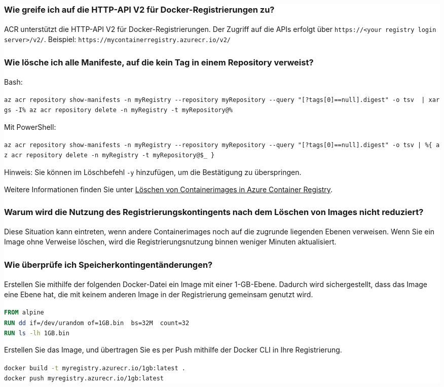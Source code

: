 ### <a name="how-do-i-access-docker-registry-http-api-v2"></a>Wie greife ich auf die HTTP-API V2 für Docker-Registrierungen zu?

ACR unterstützt die HTTP-API V2 für Docker-Registrierungen. Der Zugriff auf die APIs erfolgt über `https://<your registry login server>/v2/`. Beispiel: `https://mycontainerregistry.azurecr.io/v2/`

### <a name="how-do-i-delete-all-manifests-that-are-not-referenced-by-any-tag-in-a-repository"></a>Wie lösche ich alle Manifeste, auf die kein Tag in einem Repository verweist?

Bash:

```azurecli
az acr repository show-manifests -n myRegistry --repository myRepository --query "[?tags[0]==null].digest" -o tsv  | xargs -I% az acr repository delete -n myRegistry -t myRepository@%
```

Mit PowerShell:

```azurecli
az acr repository show-manifests -n myRegistry --repository myRepository --query "[?tags[0]==null].digest" -o tsv | %{ az acr repository delete -n myRegistry -t myRepository@$_ }
```

Hinweis: Sie können im Löschbefehl `-y` hinzufügen, um die Bestätigung zu überspringen.

Weitere Informationen finden Sie unter [Löschen von Containerimages in Azure Container Registry](container-registry-delete.md).

### <a name="why-does-the-registry-quota-usage-not-reduce-after-deleting-images"></a>Warum wird die Nutzung des Registrierungskontingents nach dem Löschen von Images nicht reduziert?

Diese Situation kann eintreten, wenn andere Containerimages noch auf die zugrunde liegenden Ebenen verweisen. Wenn Sie ein Image ohne Verweise löschen, wird die Registrierungsnutzung binnen weniger Minuten aktualisiert.

### <a name="how-do-i-validate-storage-quota-changes"></a>Wie überprüfe ich Speicherkontingentänderungen?

Erstellen Sie mithilfe der folgenden Docker-Datei ein Image mit einer 1-GB-Ebene. Dadurch wird sichergestellt, dass das Image eine Ebene hat, die mit keinem anderen Image in der Registrierung gemeinsam genutzt wird.

```dockerfile
FROM alpine
RUN dd if=/dev/urandom of=1GB.bin  bs=32M  count=32
RUN ls -lh 1GB.bin
```

Erstellen Sie das Image, und übertragen Sie es per Push mithilfe der Docker CLI in Ihre Registrierung.

```bash
docker build -t myregistry.azurecr.io/1gb:latest .
docker push myregistry.azurecr.io/1gb:latest
```

